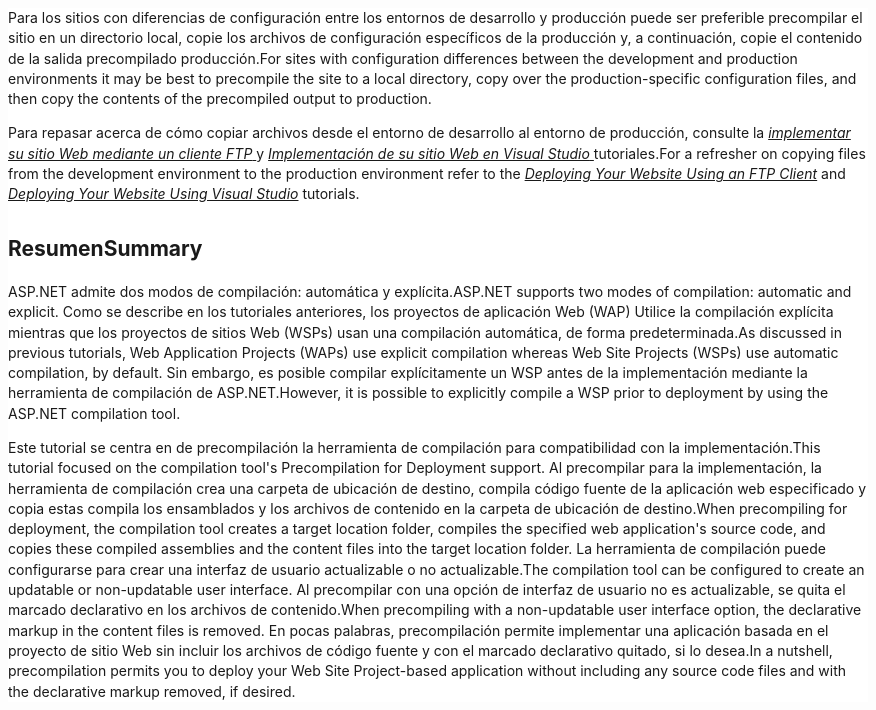 <span data-ttu-id="327da-258">Para los sitios con diferencias de configuración entre los entornos de desarrollo y producción puede ser preferible precompilar el sitio en un directorio local, copie los archivos de configuración específicos de la producción y, a continuación, copie el contenido de la salida precompilado producción.</span><span class="sxs-lookup"><span data-stu-id="327da-258">For sites with configuration differences between the development and production environments it may be best to precompile the site to a local directory, copy over the production-specific configuration files, and then copy the contents of the precompiled output to production.</span></span>

<span data-ttu-id="327da-259">Para repasar acerca de cómo copiar archivos desde el entorno de desarrollo al entorno de producción, consulte la [ *implementar su sitio Web mediante un cliente FTP* ](deploying-your-site-using-an-ftp-client-vb.md) y [  *Implementación de su sitio Web en Visual Studio* ](determining-what-files-need-to-be-deployed-vb.md) tutoriales.</span><span class="sxs-lookup"><span data-stu-id="327da-259">For a refresher on copying files from the development environment to the production environment refer to the [*Deploying Your Website Using an FTP Client*](deploying-your-site-using-an-ftp-client-vb.md) and [*Deploying Your Website Using Visual Studio*](determining-what-files-need-to-be-deployed-vb.md) tutorials.</span></span>

## <a name="summary"></a><span data-ttu-id="327da-260">Resumen</span><span class="sxs-lookup"><span data-stu-id="327da-260">Summary</span></span>

<span data-ttu-id="327da-261">ASP.NET admite dos modos de compilación: automática y explícita.</span><span class="sxs-lookup"><span data-stu-id="327da-261">ASP.NET supports two modes of compilation: automatic and explicit.</span></span> <span data-ttu-id="327da-262">Como se describe en los tutoriales anteriores, los proyectos de aplicación Web (WAP) Utilice la compilación explícita mientras que los proyectos de sitios Web (WSPs) usan una compilación automática, de forma predeterminada.</span><span class="sxs-lookup"><span data-stu-id="327da-262">As discussed in previous tutorials, Web Application Projects (WAPs) use explicit compilation whereas Web Site Projects (WSPs) use automatic compilation, by default.</span></span> <span data-ttu-id="327da-263">Sin embargo, es posible compilar explícitamente un WSP antes de la implementación mediante la herramienta de compilación de ASP.NET.</span><span class="sxs-lookup"><span data-stu-id="327da-263">However, it is possible to explicitly compile a WSP prior to deployment by using the ASP.NET compilation tool.</span></span>

<span data-ttu-id="327da-264">Este tutorial se centra en de precompilación la herramienta de compilación para compatibilidad con la implementación.</span><span class="sxs-lookup"><span data-stu-id="327da-264">This tutorial focused on the compilation tool's Precompilation for Deployment support.</span></span> <span data-ttu-id="327da-265">Al precompilar para la implementación, la herramienta de compilación crea una carpeta de ubicación de destino, compila código fuente de la aplicación web especificado y copia estas compila los ensamblados y los archivos de contenido en la carpeta de ubicación de destino.</span><span class="sxs-lookup"><span data-stu-id="327da-265">When precompiling for deployment, the compilation tool creates a target location folder, compiles the specified web application's source code, and copies these compiled assemblies and the content files into the target location folder.</span></span> <span data-ttu-id="327da-266">La herramienta de compilación puede configurarse para crear una interfaz de usuario actualizable o no actualizable.</span><span class="sxs-lookup"><span data-stu-id="327da-266">The compilation tool can be configured to create an updatable or non-updatable user interface.</span></span> <span data-ttu-id="327da-267">Al precompilar con una opción de interfaz de usuario no es actualizable, se quita el marcado declarativo en los archivos de contenido.</span><span class="sxs-lookup"><span data-stu-id="327da-267">When precompiling with a non-updatable user interface option, the declarative markup in the content files is removed.</span></span> <span data-ttu-id="327da-268">En pocas palabras, precompilación permite implementar una aplicación basada en el proyecto de sitio Web sin incluir los archivos de código fuente y con el marcado declarativo quitado, si lo desea.</span><span class="sxs-lookup"><span data-stu-id="327da-268">In a nutshell, precompilation permits you to deploy your Web Site Project-based application without including any source code files and with the declarative markup removed, if desired.</span></span>
